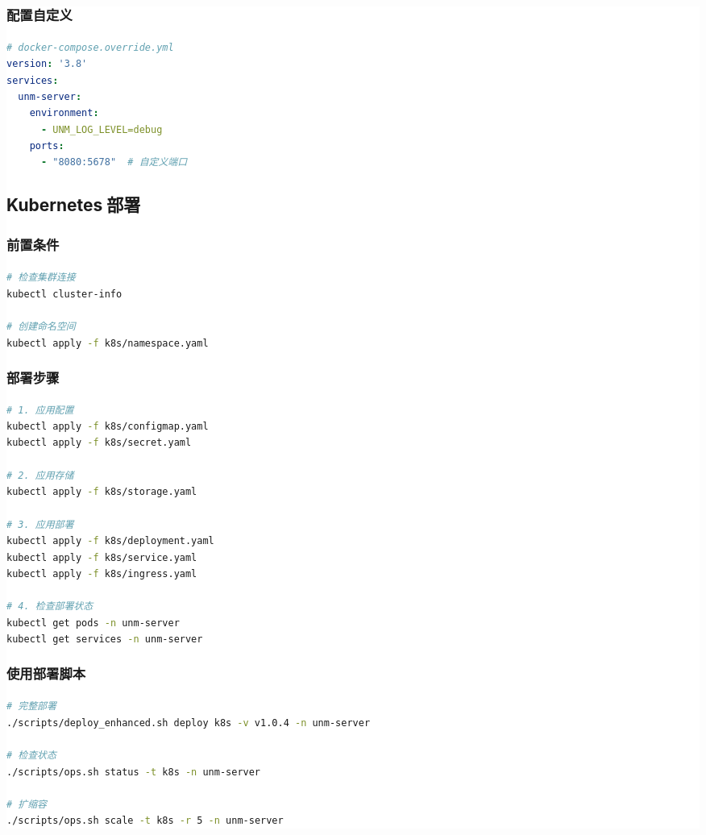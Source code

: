 ### 配置自定义

```yaml
# docker-compose.override.yml
version: '3.8'
services:
  unm-server:
    environment:
      - UNM_LOG_LEVEL=debug
    ports:
      - "8080:5678"  # 自定义端口
```

## Kubernetes 部署

### 前置条件

```bash
# 检查集群连接
kubectl cluster-info

# 创建命名空间
kubectl apply -f k8s/namespace.yaml
```

### 部署步骤

```bash
# 1. 应用配置
kubectl apply -f k8s/configmap.yaml
kubectl apply -f k8s/secret.yaml

# 2. 应用存储
kubectl apply -f k8s/storage.yaml

# 3. 应用部署
kubectl apply -f k8s/deployment.yaml
kubectl apply -f k8s/service.yaml
kubectl apply -f k8s/ingress.yaml

# 4. 检查部署状态
kubectl get pods -n unm-server
kubectl get services -n unm-server
```

### 使用部署脚本

```bash
# 完整部署
./scripts/deploy_enhanced.sh deploy k8s -v v1.0.4 -n unm-server

# 检查状态
./scripts/ops.sh status -t k8s -n unm-server

# 扩缩容
./scripts/ops.sh scale -t k8s -r 5 -n unm-server
```
